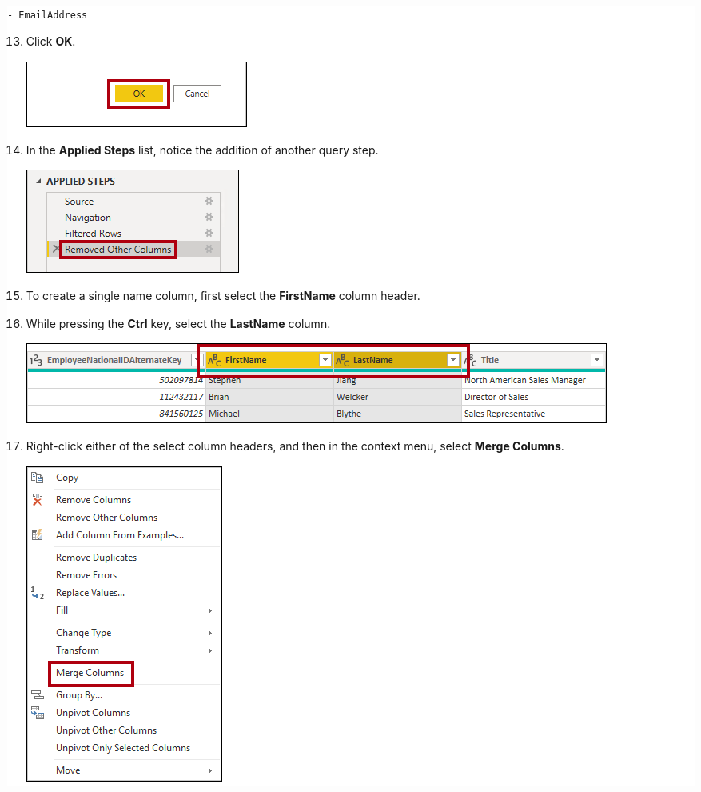 	- EmailAddress

13. Click **OK**.

	![Picture 104](Linked_image_Files/02-load-data-with-power-query-in-power-bi-desktop_image20.png)

14. In the **Applied Steps** list, notice the addition of another query step.

	![Picture 112](Linked_image_Files/02-load-data-with-power-query-in-power-bi-desktop_image21.png)

15. To create a single name column, first select the **FirstName** column header.

16. While pressing the **Ctrl** key, select the **LastName** column.

	![Picture 116](Linked_image_Files/02-load-data-with-power-query-in-power-bi-desktop_image22.png)

17. Right-click either of the select column headers, and then in the context menu, select **Merge Columns**.

	![Picture 117](Linked_image_Files/02-load-data-with-power-query-in-power-bi-desktop_image23.png)
